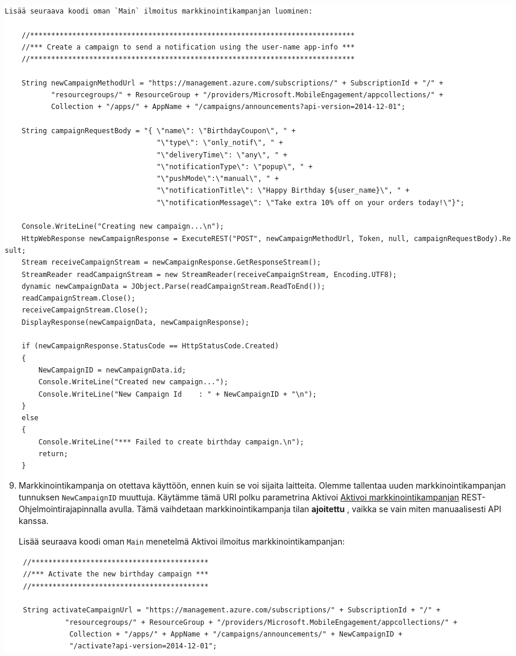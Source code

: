     Lisää seuraava koodi oman `Main` ilmoitus markkinointikampanjan luominen: 

        //*****************************************************************************
        //*** Create a campaign to send a notification using the user-name app-info ***
        //*****************************************************************************

        String newCampaignMethodUrl = "https://management.azure.com/subscriptions/" + SubscriptionId + "/" +
               "resourcegroups/" + ResourceGroup + "/providers/Microsoft.MobileEngagement/appcollections/" +
               Collection + "/apps/" + AppName + "/campaigns/announcements?api-version=2014-12-01";

        String campaignRequestBody = "{ \"name\": \"BirthdayCoupon\", " +
                                        "\"type\": \"only_notif\", " +
                                        "\"deliveryTime\": \"any\", " +
                                        "\"notificationType\": \"popup\", " +
                                        "\"pushMode\":\"manual\", " +
                                        "\"notificationTitle\": \"Happy Birthday ${user_name}\", " +
                                        "\"notificationMessage\": \"Take extra 10% off on your orders today!\"}";

        Console.WriteLine("Creating new campaign...\n");
        HttpWebResponse newCampaignResponse = ExecuteREST("POST", newCampaignMethodUrl, Token, null, campaignRequestBody).Result;
        Stream receiveCampaignStream = newCampaignResponse.GetResponseStream();
        StreamReader readCampaignStream = new StreamReader(receiveCampaignStream, Encoding.UTF8);
        dynamic newCampaignData = JObject.Parse(readCampaignStream.ReadToEnd());
        readCampaignStream.Close();
        receiveCampaignStream.Close();
        DisplayResponse(newCampaignData, newCampaignResponse);

        if (newCampaignResponse.StatusCode == HttpStatusCode.Created)
        {
            NewCampaignID = newCampaignData.id;
            Console.WriteLine("Created new campaign...");
            Console.WriteLine("New Campaign Id    : " + NewCampaignID + "\n");
        }
        else
        {
            Console.WriteLine("*** Failed to create birthday campaign.\n");
            return;
        }


9. Markkinointikampanja on otettava käyttöön, ennen kuin se voi sijaita laitteita. Olemme tallentaa uuden markkinointikampanjan tunnuksen `NewCampaignID` muuttuja. Käytämme tämä URI polku parametrina Aktivoi [Aktivoi markkinointikampanjan](https://msdn.microsoft.com/library/azure/mt683745.aspx) REST-Ohjelmointirajapinnalla avulla. Tämä vaihdetaan markkinointikampanja tilan **ajoitettu** , vaikka se vain miten manuaalisesti API kanssa.

    Lisää seuraava koodi oman `Main` menetelmä Aktivoi ilmoitus markkinointikampanjan: 

        //******************************************
        //*** Activate the new birthday campaign ***
        //******************************************

        String activateCampaignUrl = "https://management.azure.com/subscriptions/" + SubscriptionId + "/" +
                  "resourcegroups/" + ResourceGroup + "/providers/Microsoft.MobileEngagement/appcollections/" +
                   Collection + "/apps/" + AppName + "/campaigns/announcements/" + NewCampaignID +
                   "/activate?api-version=2014-12-01";
